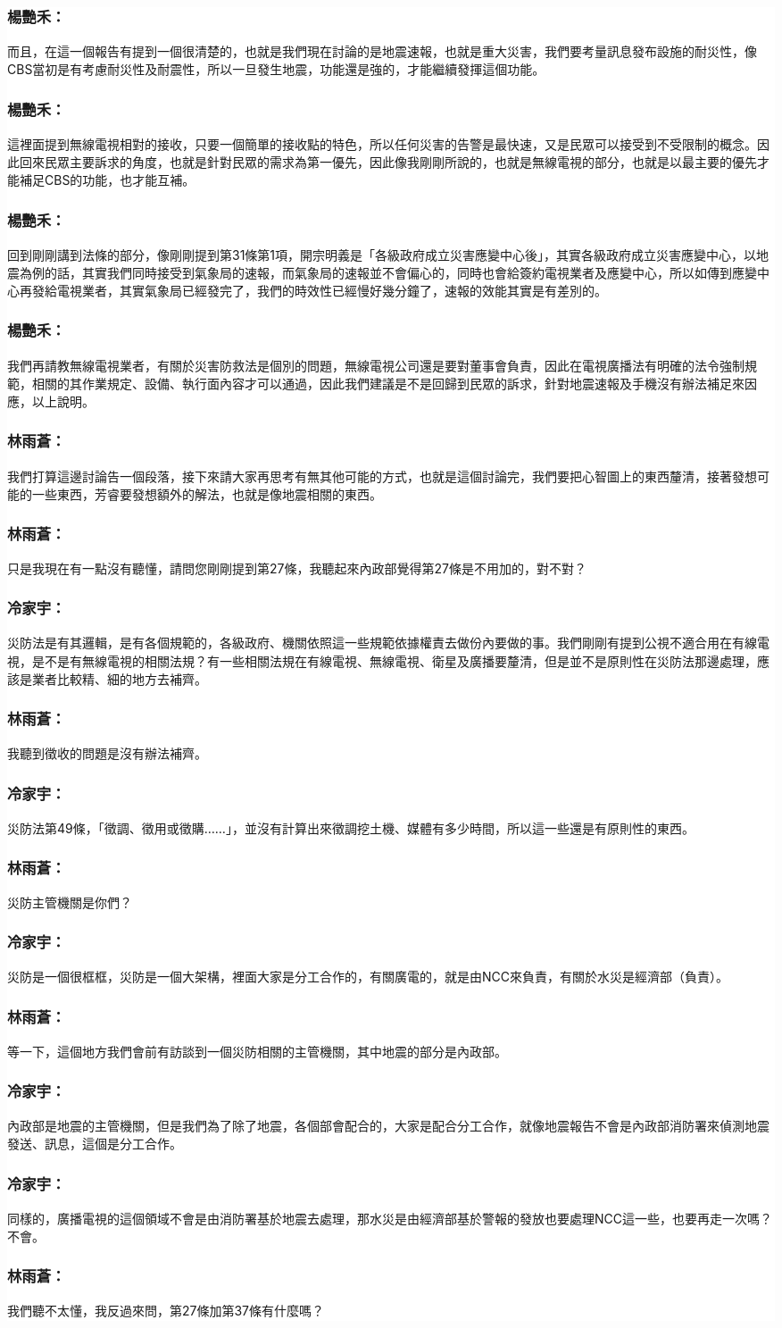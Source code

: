 ### 楊艷禾：
而且，在這一個報告有提到一個很清楚的，也就是我們現在討論的是地震速報，也就是重大災害，我們要考量訊息發布設施的耐災性，像CBS當初是有考慮耐災性及耐震性，所以一旦發生地震，功能還是強的，才能繼續發揮這個功能。

### 楊艷禾：
這裡面提到無線電視相對的接收，只要一個簡單的接收點的特色，所以任何災害的告警是最快速，又是民眾可以接受到不受限制的概念。因此回來民眾主要訴求的角度，也就是針對民眾的需求為第一優先，因此像我剛剛所說的，也就是無線電視的部分，也就是以最主要的優先才能補足CBS的功能，也才能互補。

### 楊艷禾：
回到剛剛講到法條的部分，像剛剛提到第31條第1項，開宗明義是「各級政府成立災害應變中心後」，其實各級政府成立災害應變中心，以地震為例的話，其實我們同時接受到氣象局的速報，而氣象局的速報並不會偏心的，同時也會給簽約電視業者及應變中心，所以如傳到應變中心再發給電視業者，其實氣象局已經發完了，我們的時效性已經慢好幾分鐘了，速報的效能其實是有差別的。

### 楊艷禾：
我們再請教無線電視業者，有關於災害防救法是個別的問題，無線電視公司還是要對董事會負責，因此在電視廣播法有明確的法令強制規範，相關的其作業規定、設備、執行面內容才可以通過，因此我們建議是不是回歸到民眾的訴求，針對地震速報及手機沒有辦法補足來因應，以上說明。

### 林雨蒼：
我們打算這邊討論告一個段落，接下來請大家再思考有無其他可能的方式，也就是這個討論完，我們要把心智圖上的東西釐清，接著發想可能的一些東西，芳睿要發想額外的解法，也就是像地震相關的東西。

### 林雨蒼：
只是我現在有一點沒有聽懂，請問您剛剛提到第27條，我聽起來內政部覺得第27條是不用加的，對不對？

### 冷家宇：
災防法是有其邏輯，是有各個規範的，各級政府、機關依照這一些規範依據權責去做份內要做的事。我們剛剛有提到公視不適合用在有線電視，是不是有無線電視的相關法規？有一些相關法規在有線電視、無線電視、衛星及廣播要釐清，但是並不是原則性在災防法那邊處理，應該是業者比較精、細的地方去補齊。

### 林雨蒼：
我聽到徵收的問題是沒有辦法補齊。

### 冷家宇：
災防法第49條，「徵調、徵用或徵購……」，並沒有計算出來徵調挖土機、媒體有多少時間，所以這一些還是有原則性的東西。

### 林雨蒼：
災防主管機關是你們？

### 冷家宇：
災防是一個很框框，災防是一個大架構，裡面大家是分工合作的，有關廣電的，就是由NCC來負責，有關於水災是經濟部（負責）。

### 林雨蒼：
等一下，這個地方我們會前有訪談到一個災防相關的主管機關，其中地震的部分是內政部。

### 冷家宇：
內政部是地震的主管機關，但是我們為了除了地震，各個部會配合的，大家是配合分工合作，就像地震報告不會是內政部消防署來偵測地震發送、訊息，這個是分工合作。

### 冷家宇：
同樣的，廣播電視的這個領域不會是由消防署基於地震去處理，那水災是由經濟部基於警報的發放也要處理NCC這一些，也要再走一次嗎？不會。

### 林雨蒼：
我們聽不太懂，我反過來問，第27條加第37條有什麼嗎？
